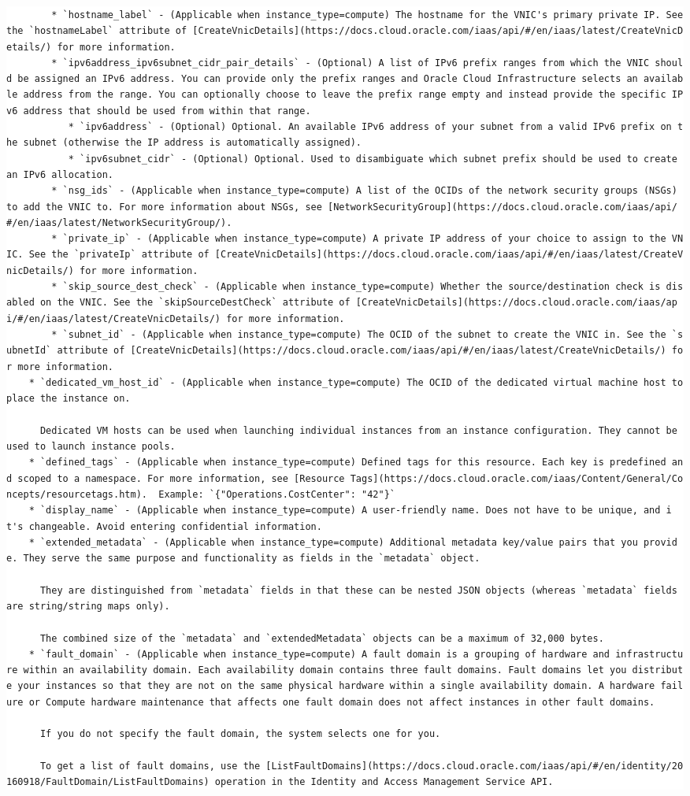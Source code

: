             * `hostname_label` - (Applicable when instance_type=compute) The hostname for the VNIC's primary private IP. See the `hostnameLabel` attribute of [CreateVnicDetails](https://docs.cloud.oracle.com/iaas/api/#/en/iaas/latest/CreateVnicDetails/) for more information.
		    * `ipv6address_ipv6subnet_cidr_pair_details` - (Optional) A list of IPv6 prefix ranges from which the VNIC should be assigned an IPv6 address. You can provide only the prefix ranges and Oracle Cloud Infrastructure selects an available address from the range. You can optionally choose to leave the prefix range empty and instead provide the specific IPv6 address that should be used from within that range.
			   * `ipv6address` - (Optional) Optional. An available IPv6 address of your subnet from a valid IPv6 prefix on the subnet (otherwise the IP address is automatically assigned).
			   * `ipv6subnet_cidr` - (Optional) Optional. Used to disambiguate which subnet prefix should be used to create an IPv6 allocation.
		    * `nsg_ids` - (Applicable when instance_type=compute) A list of the OCIDs of the network security groups (NSGs) to add the VNIC to. For more information about NSGs, see [NetworkSecurityGroup](https://docs.cloud.oracle.com/iaas/api/#/en/iaas/latest/NetworkSecurityGroup/).
            * `private_ip` - (Applicable when instance_type=compute) A private IP address of your choice to assign to the VNIC. See the `privateIp` attribute of [CreateVnicDetails](https://docs.cloud.oracle.com/iaas/api/#/en/iaas/latest/CreateVnicDetails/) for more information.
            * `skip_source_dest_check` - (Applicable when instance_type=compute) Whether the source/destination check is disabled on the VNIC. See the `skipSourceDestCheck` attribute of [CreateVnicDetails](https://docs.cloud.oracle.com/iaas/api/#/en/iaas/latest/CreateVnicDetails/) for more information.
            * `subnet_id` - (Applicable when instance_type=compute) The OCID of the subnet to create the VNIC in. See the `subnetId` attribute of [CreateVnicDetails](https://docs.cloud.oracle.com/iaas/api/#/en/iaas/latest/CreateVnicDetails/) for more information.
        * `dedicated_vm_host_id` - (Applicable when instance_type=compute) The OCID of the dedicated virtual machine host to place the instance on.

          Dedicated VM hosts can be used when launching individual instances from an instance configuration. They cannot be used to launch instance pools.
        * `defined_tags` - (Applicable when instance_type=compute) Defined tags for this resource. Each key is predefined and scoped to a namespace. For more information, see [Resource Tags](https://docs.cloud.oracle.com/iaas/Content/General/Concepts/resourcetags.htm).  Example: `{"Operations.CostCenter": "42"}`
        * `display_name` - (Applicable when instance_type=compute) A user-friendly name. Does not have to be unique, and it's changeable. Avoid entering confidential information.
        * `extended_metadata` - (Applicable when instance_type=compute) Additional metadata key/value pairs that you provide. They serve the same purpose and functionality as fields in the `metadata` object.

          They are distinguished from `metadata` fields in that these can be nested JSON objects (whereas `metadata` fields are string/string maps only).

          The combined size of the `metadata` and `extendedMetadata` objects can be a maximum of 32,000 bytes.
        * `fault_domain` - (Applicable when instance_type=compute) A fault domain is a grouping of hardware and infrastructure within an availability domain. Each availability domain contains three fault domains. Fault domains let you distribute your instances so that they are not on the same physical hardware within a single availability domain. A hardware failure or Compute hardware maintenance that affects one fault domain does not affect instances in other fault domains.

          If you do not specify the fault domain, the system selects one for you.

          To get a list of fault domains, use the [ListFaultDomains](https://docs.cloud.oracle.com/iaas/api/#/en/identity/20160918/FaultDomain/ListFaultDomains) operation in the Identity and Access Management Service API.
